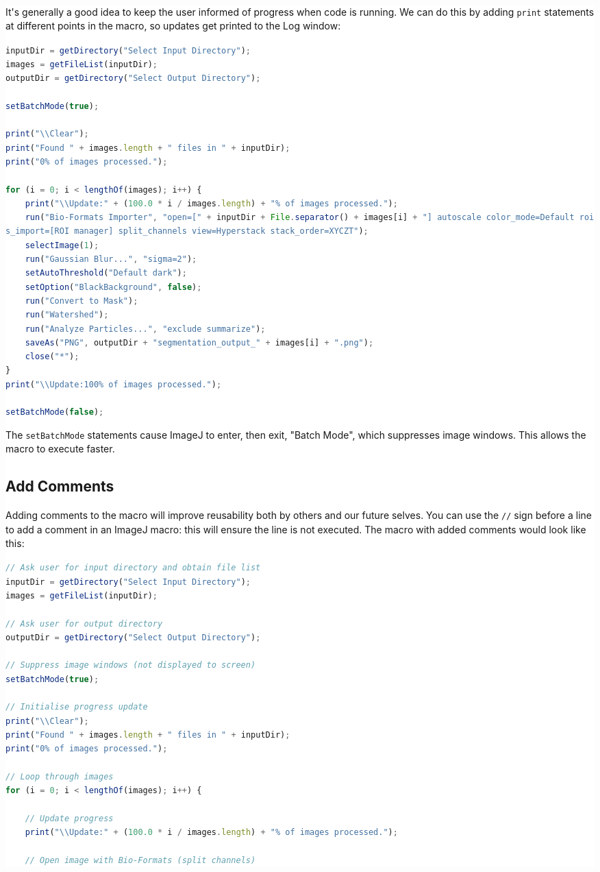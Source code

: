 It's generally a good idea to keep the user informed of progress when code is running. We can do this by adding `print` statements at different points in the macro, so updates get printed to the Log window:
```javascript
inputDir = getDirectory("Select Input Directory");
images = getFileList(inputDir);
outputDir = getDirectory("Select Output Directory");

setBatchMode(true);

print("\\Clear");
print("Found " + images.length + " files in " + inputDir);
print("0% of images processed.");

for (i = 0; i < lengthOf(images); i++) {
	print("\\Update:" + (100.0 * i / images.length) + "% of images processed.");
	run("Bio-Formats Importer", "open=[" + inputDir + File.separator() + images[i] + "] autoscale color_mode=Default rois_import=[ROI manager] split_channels view=Hyperstack stack_order=XYCZT");
	selectImage(1);
	run("Gaussian Blur...", "sigma=2");
	setAutoThreshold("Default dark");
	setOption("BlackBackground", false);
	run("Convert to Mask");
	run("Watershed");
	run("Analyze Particles...", "exclude summarize");
	saveAs("PNG", outputDir + "segmentation_output_" + images[i] + ".png");
	close("*");
}
print("\\Update:100% of images processed.");

setBatchMode(false);
```
The `setBatchMode` statements cause ImageJ to enter, then exit, "Batch Mode", which suppresses image windows. This allows the macro to execute faster.

## Add Comments

Adding comments to the macro will improve reusability both by others and our future selves. You can use the `//` sign before a line to add a comment in an ImageJ macro: this will ensure the line is not executed. The macro with added comments would look like this:

```javascript
// Ask user for input directory and obtain file list
inputDir = getDirectory("Select Input Directory");
images = getFileList(inputDir);

// Ask user for output directory
outputDir = getDirectory("Select Output Directory");

// Suppress image windows (not displayed to screen)
setBatchMode(true);

// Initialise progress update
print("\\Clear");
print("Found " + images.length + " files in " + inputDir);
print("0% of images processed.");

// Loop through images
for (i = 0; i < lengthOf(images); i++) {

	// Update progress
	print("\\Update:" + (100.0 * i / images.length) + "% of images processed.");

	// Open image with Bio-Formats (split channels)
```